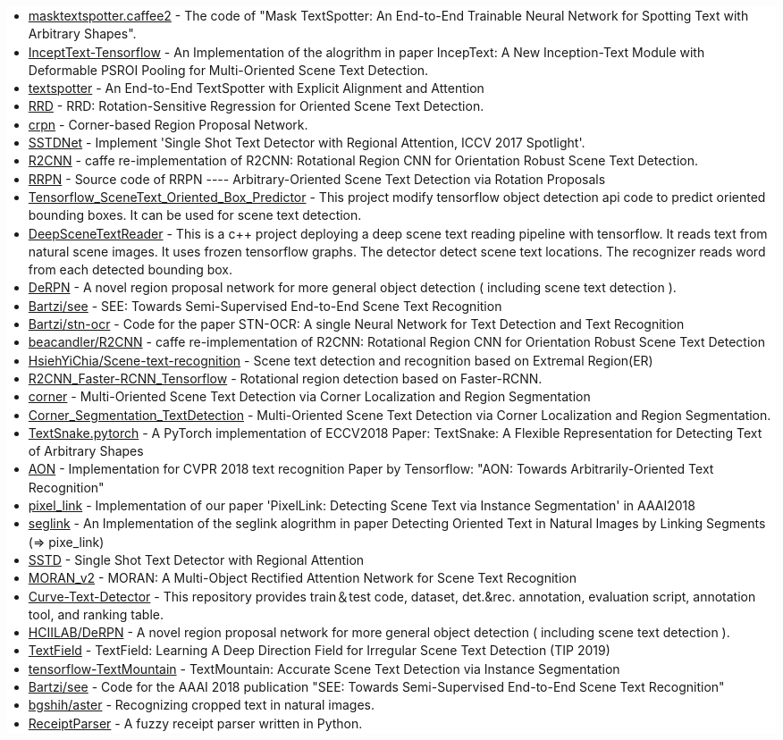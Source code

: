 - [masktextspotter.caffee2](https://github.com/lvpengyuan/masktextspotter.caffe2) - The code of "Mask TextSpotter: An End-to-End Trainable Neural Network for Spotting Text with Arbitrary Shapes".
- [InceptText-Tensorflow](https://github.com/xieyufei1993/InceptText-Tensorflow) - An Implementation of the alogrithm in paper IncepText: A New Inception-Text Module with Deformable PSROI Pooling for Multi-Oriented Scene Text Detection.
- [textspotter](https://github.com/tonghe90/textspotter) - An End-to-End TextSpotter with Explicit Alignment and Attention
- [RRD](https://github.com/MhLiao/RRD) - RRD: Rotation-Sensitive Regression for Oriented Scene Text Detection.
- [crpn](https://github.com/xhzdeng/crpn) - Corner-based Region Proposal Network.
- [SSTDNet](https://github.com/HotaekHan/SSTDNet) - Implement 'Single Shot Text Detector with Regional Attention, ICCV 2017 Spotlight'.
- [R2CNN](https://github.com/beacandler/R2CNN) - caffe re-implementation of R2CNN: Rotational Region CNN for Orientation Robust Scene Text Detection.
- [RRPN](https://github.com/mjq11302010044/RRPN) - Source code of RRPN ---- Arbitrary-Oriented Scene Text Detection via Rotation Proposals
- [Tensorflow_SceneText_Oriented_Box_Predictor](https://github.com/dafanghe/Tensorflow_SceneText_Oriented_Box_Predictor) - This project modify tensorflow object detection api code to predict oriented bounding boxes. It can be used for scene text detection.
- [DeepSceneTextReader](https://github.com/dafanghe/DeepSceneTextReader) - This is a c++ project deploying a deep scene text reading pipeline with tensorflow. It reads text from natural scene images. It uses frozen tensorflow graphs. The detector detect scene text locations. The recognizer reads word from each detected bounding box.
- [DeRPN](https://github.com/HCIILAB/DeRPN) - A novel region proposal network for more general object detection ( including scene text detection ).
- [Bartzi/see](https://github.com/Bartzi/see) - SEE: Towards Semi-Supervised End-to-End Scene Text Recognition
- [Bartzi/stn-ocr](https://github.com/Bartzi/stn-ocr) - Code for the paper STN-OCR: A single Neural Network for Text Detection and Text Recognition
- [beacandler/R2CNN](https://github.com/beacandler/R2CNN) - caffe re-implementation of R2CNN: Rotational Region CNN for Orientation Robust Scene Text Detection
- [HsiehYiChia/Scene-text-recognition](https://github.com/HsiehYiChia/Scene-text-recognition) - Scene text detection and recognition based on Extremal Region(ER)
- [R2CNN_Faster-RCNN_Tensorflow](https://github.com/DetectionTeamUCAS/R2CNN_Faster-RCNN_Tensorflow) - Rotational region detection based on Faster-RCNN.
- [corner](https://github.com/lvpengyuan/corner) - Multi-Oriented Scene Text Detection via Corner Localization and Region Segmentation
- [Corner_Segmentation_TextDetection](https://github.com/JK-Rao/Corner_Segmentation_TextDetection) - Multi-Oriented Scene Text Detection via Corner Localization and Region Segmentation.
- [TextSnake.pytorch](https://github.com/princewang1994/TextSnake.pytorch) - A PyTorch implementation of ECCV2018 Paper: TextSnake: A Flexible Representation for Detecting Text of Arbitrary Shapes
- [AON](https://github.com/huizhang0110/AON) - Implementation for CVPR 2018 text recognition Paper by Tensorflow: "AON: Towards Arbitrarily-Oriented Text Recognition"
- [pixel_link](https://github.com/ZJULearning/pixel_link) - Implementation of our paper 'PixelLink: Detecting Scene Text via Instance Segmentation' in AAAI2018
- [seglink](https://github.com/dengdan/seglink) - An Implementation of the seglink alogrithm in paper Detecting Oriented Text in Natural Images by Linking Segments (=> pixe_link)
- [SSTD](https://github.com/BestSonny/SSTD) - Single Shot Text Detector with Regional Attention
- [MORAN_v2](https://github.com/Canjie-Luo/MORAN_v2) - MORAN: A Multi-Object Rectified Attention Network for Scene Text Recognition
- [Curve-Text-Detector](https://github.com/Yuliang-Liu/Curve-Text-Detector) - This repository provides train＆test code, dataset, det.&rec. annotation, evaluation script, annotation tool, and ranking table.
- [HCIILAB/DeRPN](https://github.com/HCIILAB/DeRPN) - A novel region proposal network for more general object detection ( including scene text detection ).
- [TextField](https://github.com/YukangWang/TextField) - TextField: Learning A Deep Direction Field for Irregular Scene Text Detection (TIP 2019)
- [tensorflow-TextMountain](https://github.com/liny23/tensorflow-TextMountain) - TextMountain: Accurate Scene Text Detection via Instance Segmentation
- [Bartzi/see](https://github.com/Bartzi/see) - Code for the AAAI 2018 publication "SEE: Towards Semi-Supervised End-to-End Scene Text Recognition"
- [bgshih/aster](https://github.com/bgshih/aster) - Recognizing cropped text in natural images.
- [ReceiptParser](https://github.com/ReceiptManager/receipt-parser) - A fuzzy receipt parser written in Python.